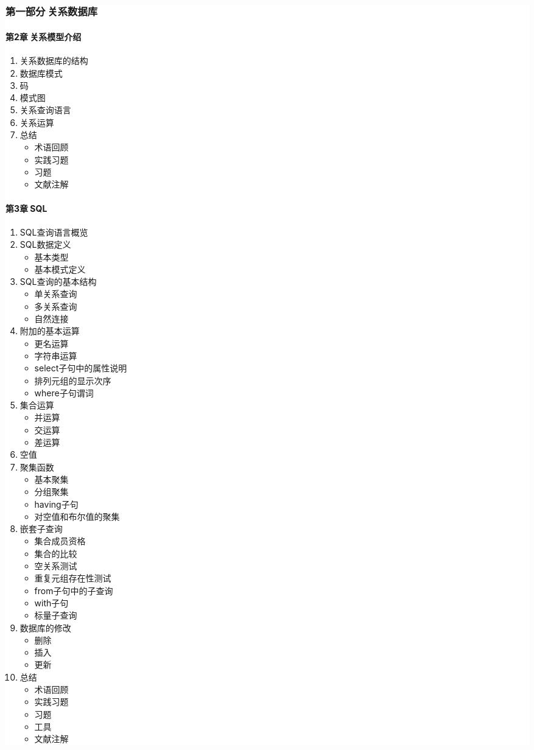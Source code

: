 ### 第一部分 关系数据库

#### 第2章 关系模型介绍
1. 关系数据库的结构  
2. 数据库模式  
3. 码  
4. 模式图  
5. 关系查询语言  
6. 关系运算  
7. 总结  
   - 术语回顾
   - 实践习题
   - 习题
   - 文献注解

#### 第3章 SQL
1. SQL查询语言概览  
2. SQL数据定义  
   - 基本类型
   - 基本模式定义
3. SQL查询的基本结构  
   - 单关系查询
   - 多关系查询
   - 自然连接
4. 附加的基本运算  
   - 更名运算
   - 字符串运算
   - select子句中的属性说明
   - 排列元组的显示次序
   - where子句谓词
5. 集合运算  
   - 并运算
   - 交运算
   - 差运算
6. 空值  
7. 聚集函数  
   - 基本聚集
   - 分组聚集
   - having子句
   - 对空值和布尔值的聚集
8. 嵌套子查询  
   - 集合成员资格
   - 集合的比较
   - 空关系测试
   - 重复元组存在性测试
   - from子句中的子查询
   - with子句
   - 标量子查询
9. 数据库的修改  
   - 删除
   - 插入
   - 更新
10. 总结  
    - 术语回顾
    - 实践习题
    - 习题
    - 工具
    - 文献注解
